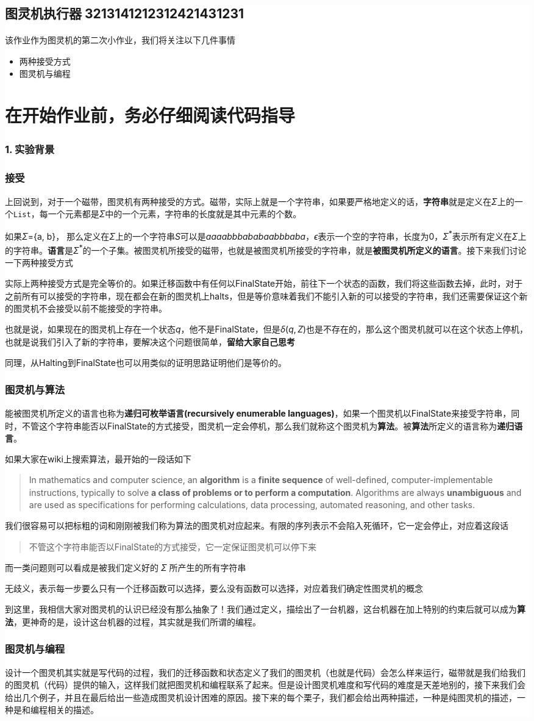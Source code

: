 ## 图灵机执行器   3213141212312421431231

该作业作为图灵机的第二次小作业，我们将关注以下几件事情

- 两种接受方式
- 图灵机与编程

# 在开始作业前，务必仔细阅读代码指导

### 1. 实验背景

### 接受

上回说到，对于一个磁带，图灵机有两种接受的方式。磁带，实际上就是一个字符串，如果要严格地定义的话，**字符串**就是定义在$\Sigma$上的一个`List`，每一个元素都是$\Sigma$中的一个元素，字符串的长度就是其中元素的个数。

如果$\Sigma$=\{a, b\}， 那么定义在$\Sigma$上的一个字符串$S$可以是$aaaabbbababaabbbaba$，$\epsilon$表示一个空的字符串，长度为0，$\Sigma^*$表示所有定义在$\Sigma$上的字符串。**语言**是$\Sigma^*$的一个子集。被图灵机所接受的磁带，也就是被图灵机所接受的字符串，就是**被图灵机所定义的语言**。接下来我们讨论一下两种接受方式

实际上两种接受方式是完全等价的。如果迁移函数中有任何以FinalState开始，前往下一个状态的函数，我们将这些函数去掉，此时，对于之前所有可以接受的字符串，现在都会在新的图灵机上halts，但是等价意味着我们不能引入新的可以接受的字符串，我们还需要保证这个新的图灵机不会接受以前不能接受的字符串。

也就是说，如果现在的图灵机上存在一个状态$q$，他不是FinalState，但是$\delta(q, Z)$也是不存在的，那么这个图灵机就可以在这个状态上停机，也就是说我们引入了新的字符串，要解决这个问题很简单，**留给大家自己思考**

同理，从Halting到FinalState也可以用类似的证明思路证明他们是等价的。

### 图灵机与算法

能被图灵机所定义的语言也称为**递归可枚举语言(recursively enumerable languages)**，如果一个图灵机以FinalState来接受字符串，同时，不管这个字符串能否以FinalState的方式接受，图灵机一定会停机，那么我们就称这个图灵机为**算法**。被**算法**所定义的语言称为**递归语言**。

如果大家在wiki上搜索算法，最开始的一段话如下

> In mathematics and computer science, an **algorithm** is a **finite sequence** of well-defined, computer-implementable instructions, typically to solve **a class of problems or to perform a computation**. Algorithms are always **unambiguous** and are used as specifications for performing calculations, data processing, automated reasoning, and other tasks.

我们很容易可以把标粗的词和刚刚被我们称为算法的图灵机对应起来。有限的序列表示不会陷入死循环，它一定会停止，对应着这段话

> 不管这个字符串能否以FinalState的方式接受，它一定保证图灵机可以停下来

而一类问题则可以看成是被我们定义好的 $\Sigma$ 所产生的所有字符串

无歧义，表示每一步要么只有一个迁移函数可以选择，要么没有函数可以选择，对应着我们确定性图灵机的概念

到这里，我相信大家对图灵机的认识已经没有那么抽象了！我们通过定义，描绘出了一台机器，这台机器在加上特别的约束后就可以成为**算法**，更神奇的是，设计这台机器的过程，其实就是我们所谓的编程。

### 图灵机与编程

设计一个图灵机其实就是写代码的过程，我们的迁移函数和状态定义了我们的图灵机（也就是代码）会怎么样来运行，磁带就是我们给我们的图灵机（代码）提供的输入，这样我们就把图灵机和编程联系了起来。但是设计图灵机难度和写代码的难度是天差地别的，接下来我们会给出几个例子，并且在最后给出一些造成图灵机设计困难的原因。接下来的每个栗子，我们都会给出两种描述，一种是纯图灵机的描述，一种是和编程相关的描述。
